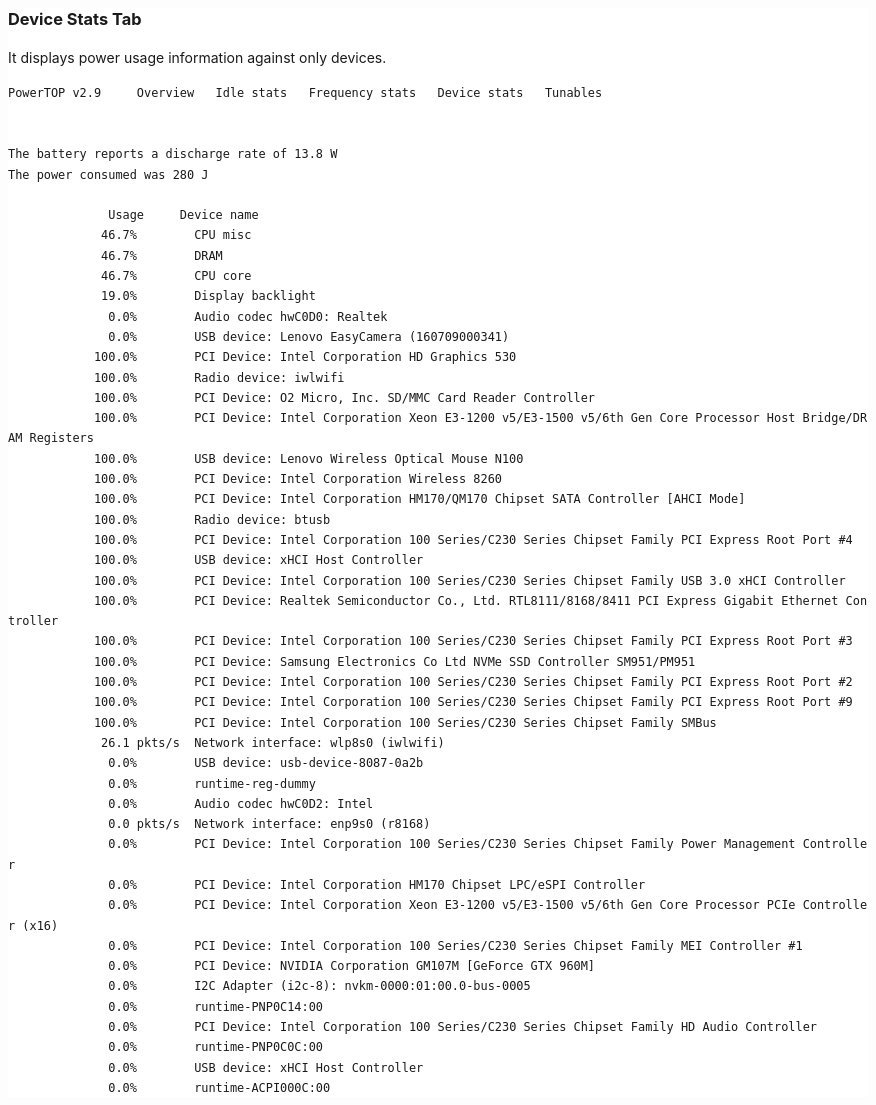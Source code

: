 ### Device Stats Tab

It displays power usage information against only devices.

```
PowerTOP v2.9     Overview   Idle stats   Frequency stats   Device stats   Tunables                                     


The battery reports a discharge rate of 13.8 W
The power consumed was 280 J

              Usage     Device name
             46.7%        CPU misc
             46.7%        DRAM
             46.7%        CPU core
             19.0%        Display backlight
              0.0%        Audio codec hwC0D0: Realtek
              0.0%        USB device: Lenovo EasyCamera (160709000341)
            100.0%        PCI Device: Intel Corporation HD Graphics 530
            100.0%        Radio device: iwlwifi
            100.0%        PCI Device: O2 Micro, Inc. SD/MMC Card Reader Controller
            100.0%        PCI Device: Intel Corporation Xeon E3-1200 v5/E3-1500 v5/6th Gen Core Processor Host Bridge/DRAM Registers
            100.0%        USB device: Lenovo Wireless Optical Mouse N100
            100.0%        PCI Device: Intel Corporation Wireless 8260
            100.0%        PCI Device: Intel Corporation HM170/QM170 Chipset SATA Controller [AHCI Mode]
            100.0%        Radio device: btusb
            100.0%        PCI Device: Intel Corporation 100 Series/C230 Series Chipset Family PCI Express Root Port #4
            100.0%        USB device: xHCI Host Controller
            100.0%        PCI Device: Intel Corporation 100 Series/C230 Series Chipset Family USB 3.0 xHCI Controller
            100.0%        PCI Device: Realtek Semiconductor Co., Ltd. RTL8111/8168/8411 PCI Express Gigabit Ethernet Controller
            100.0%        PCI Device: Intel Corporation 100 Series/C230 Series Chipset Family PCI Express Root Port #3
            100.0%        PCI Device: Samsung Electronics Co Ltd NVMe SSD Controller SM951/PM951
            100.0%        PCI Device: Intel Corporation 100 Series/C230 Series Chipset Family PCI Express Root Port #2
            100.0%        PCI Device: Intel Corporation 100 Series/C230 Series Chipset Family PCI Express Root Port #9
            100.0%        PCI Device: Intel Corporation 100 Series/C230 Series Chipset Family SMBus
             26.1 pkts/s  Network interface: wlp8s0 (iwlwifi)
              0.0%        USB device: usb-device-8087-0a2b
              0.0%        runtime-reg-dummy
              0.0%        Audio codec hwC0D2: Intel
              0.0 pkts/s  Network interface: enp9s0 (r8168)
              0.0%        PCI Device: Intel Corporation 100 Series/C230 Series Chipset Family Power Management Controller
              0.0%        PCI Device: Intel Corporation HM170 Chipset LPC/eSPI Controller
              0.0%        PCI Device: Intel Corporation Xeon E3-1200 v5/E3-1500 v5/6th Gen Core Processor PCIe Controller (x16)
              0.0%        PCI Device: Intel Corporation 100 Series/C230 Series Chipset Family MEI Controller #1
              0.0%        PCI Device: NVIDIA Corporation GM107M [GeForce GTX 960M]
              0.0%        I2C Adapter (i2c-8): nvkm-0000:01:00.0-bus-0005
              0.0%        runtime-PNP0C14:00
              0.0%        PCI Device: Intel Corporation 100 Series/C230 Series Chipset Family HD Audio Controller
              0.0%        runtime-PNP0C0C:00
              0.0%        USB device: xHCI Host Controller
              0.0%        runtime-ACPI000C:00
```

[#]: collector: (lujun9972)
[#]: translator: (wxy)
[#]: reviewer: ( )
[#]: publisher: ( )
[#]: url: ( )
[#]: subject: (PowerTOP – Monitors Power Usage and Improve Laptop Battery Life in Linux)
[#]: via: (https://www.2daygeek.com/powertop-monitors-laptop-battery-usage-linux/)
[#]: author: (Vinoth Kumar https://www.2daygeek.com/author/vinoth/)
[a]: https://www.2daygeek.com/author/vinoth/
[b]: https://github.com/lujun9972
[1]: https://www.2daygeek.com/category/package-management/
[2]: https://www.2daygeek.com/dnf-command-examples-manage-packages-fedora-system/
[3]: https://www.2daygeek.com/apt-get-apt-cache-command-examples-manage-packages-debian-ubuntu-systems/
[4]: https://www.2daygeek.com/apt-command-examples-manage-packages-debian-ubuntu-systems/
[5]: https://www.2daygeek.com/pacman-command-examples-manage-packages-arch-linux-system/
[6]: https://www.2daygeek.com/yum-command-examples-manage-packages-rhel-centos-systems/
[7]: https://www.2daygeek.com/zypper-command-examples-manage-packages-opensuse-system/
[8]: data:image/gif;base64,R0lGODlhAQABAIAAAAAAAP///yH5BAEAAAAALAAAAAABAAEAAAIBRAA7
[9]: https://www.2daygeek.com/wp-content/uploads/2015/07/powertop-html-output.jpg